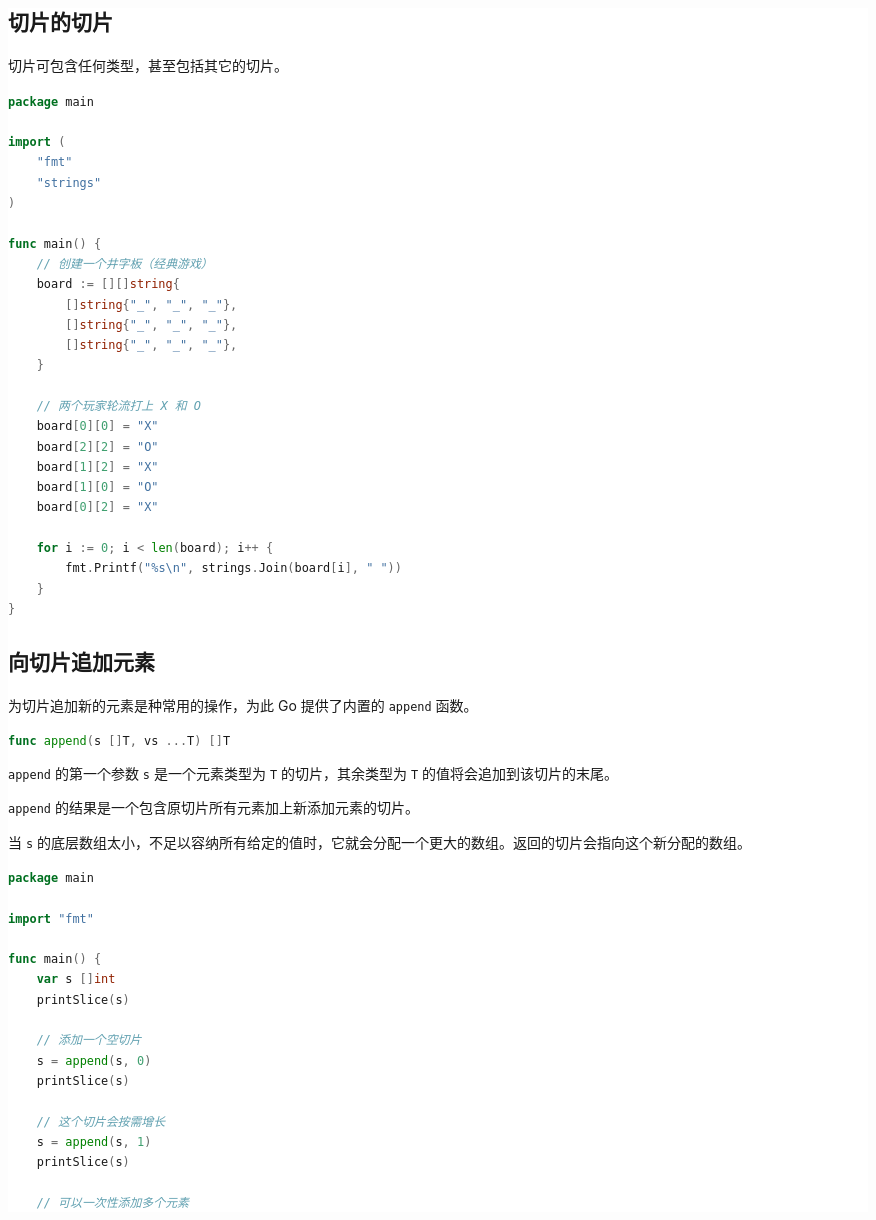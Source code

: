 ## 切片的切片

切片可包含任何类型，甚至包括其它的切片。

```go
package main

import (
	"fmt"
	"strings"
)

func main() {
	// 创建一个井字板（经典游戏）
	board := [][]string{
		[]string{"_", "_", "_"},
		[]string{"_", "_", "_"},
		[]string{"_", "_", "_"},
	}

	// 两个玩家轮流打上 X 和 O
	board[0][0] = "X"
	board[2][2] = "O"
	board[1][2] = "X"
	board[1][0] = "O"
	board[0][2] = "X"

	for i := 0; i < len(board); i++ {
		fmt.Printf("%s\n", strings.Join(board[i], " "))
	}
}
```

## 向切片追加元素

为切片追加新的元素是种常用的操作，为此 Go 提供了内置的 ```append``` 函数。

```go
func append(s []T, vs ...T) []T
```

```append``` 的第一个参数 ```s``` 是一个元素类型为 ```T``` 的切片，其余类型为 ```T``` 的值将会追加到该切片的末尾。

```append``` 的结果是一个包含原切片所有元素加上新添加元素的切片。

当 ```s``` 的底层数组太小，不足以容纳所有给定的值时，它就会分配一个更大的数组。返回的切片会指向这个新分配的数组。

```go
package main

import "fmt"

func main() {
	var s []int
	printSlice(s)

	// 添加一个空切片
	s = append(s, 0)
	printSlice(s)

	// 这个切片会按需增长
	s = append(s, 1)
	printSlice(s)

	// 可以一次性添加多个元素
```